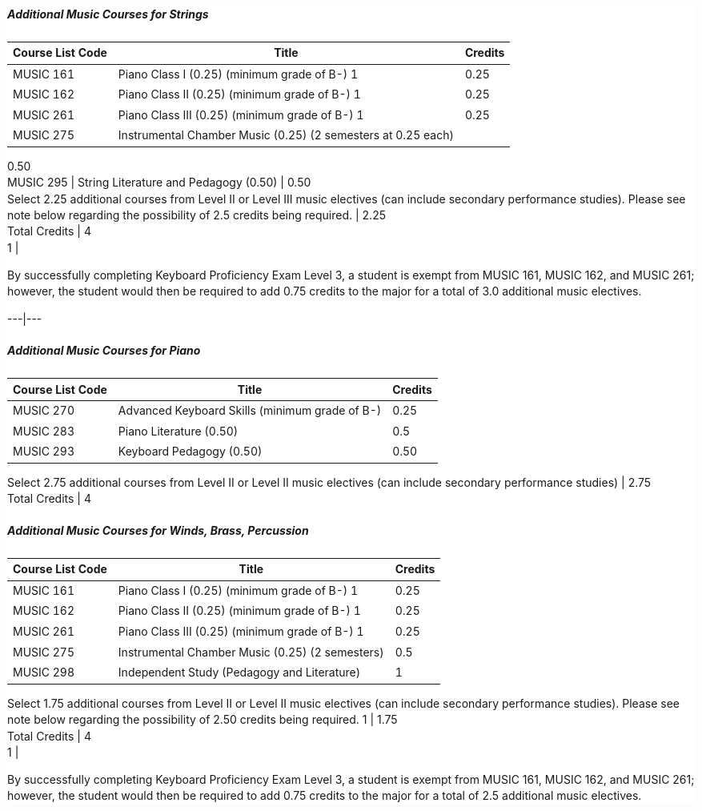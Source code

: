 #####  Additional Music Courses for Strings

Course List  Code  |  Title  |  Credits  
---|---|---  
MUSIC 161  |  Piano Class I (0.25) (minimum grade of B-)  1  |  0.25  
MUSIC 162  |  Piano Class II (0.25) (minimum grade of B-)  1  |  0.25  
MUSIC 261  |  Piano Class III (0.25) (minimum grade of B-)  1  |  0.25  
MUSIC 275  |  Instrumental Chamber Music (0.25) (2 semesters at 0.25 each)  |
0.50  
MUSIC 295  |  String Literature and Pedagogy (0.50)  |  0.50  
Select 2.25 additional courses from Level II or Level III music electives (can
include secondary performance studies). Please see note below regarding the
possibility of 2.5 credits being required.  |  2.25  
Total Credits  |  4  
1  |

By successfully completing Keyboard Proficiency Exam Level 3, a student is
exempt from MUSIC 161, MUSIC 162, and MUSIC 261; however, the student would
then be required to add 0.75 credits to the major for a total of 3.0
additional music electives.  
  
---|---  
  
#####  Additional Music Courses for Piano

Course List  Code  |  Title  |  Credits  
---|---|---  
MUSIC 270  |  Advanced Keyboard Skills (minimum grade of B-)  |  0.25  
MUSIC 283  |  Piano Literature (0.50)  |  0.5  
MUSIC 293  |  Keyboard Pedagogy (0.50)  |  0.50  
Select 2.75 additional courses from Level II or Level II music electives (can
include secondary performance studies)  |  2.75  
Total Credits  |  4  
  
#####  Additional Music Courses for Winds, Brass, Percussion

Course List  Code  |  Title  |  Credits  
---|---|---  
MUSIC 161  |  Piano Class I (0.25) (minimum grade of B-)  1  |  0.25  
MUSIC 162  |  Piano Class II (0.25) (minimum grade of B-)  1  |  0.25  
MUSIC 261  |  Piano Class III (0.25) (minimum grade of B-)  1  |  0.25  
MUSIC 275  |  Instrumental Chamber Music (0.25) (2 semesters)  |  0.5  
MUSIC 298  |  Independent Study (Pedagogy and Literature)  |  1  
Select 1.75 additional courses from Level II or Level II music electives (can
include secondary performance studies). Please see note below regarding the
possibility of 2.50 credits being required.  1  |  1.75  
Total Credits  |  4  
1  |

By successfully completing Keyboard Proficiency Exam Level 3, a student is
exempt from MUSIC 161, MUSIC 162, and MUSIC 261; however, the student would
then be required to add 0.75 credits to the major for a total of 2.5
additional music electives.  
  
